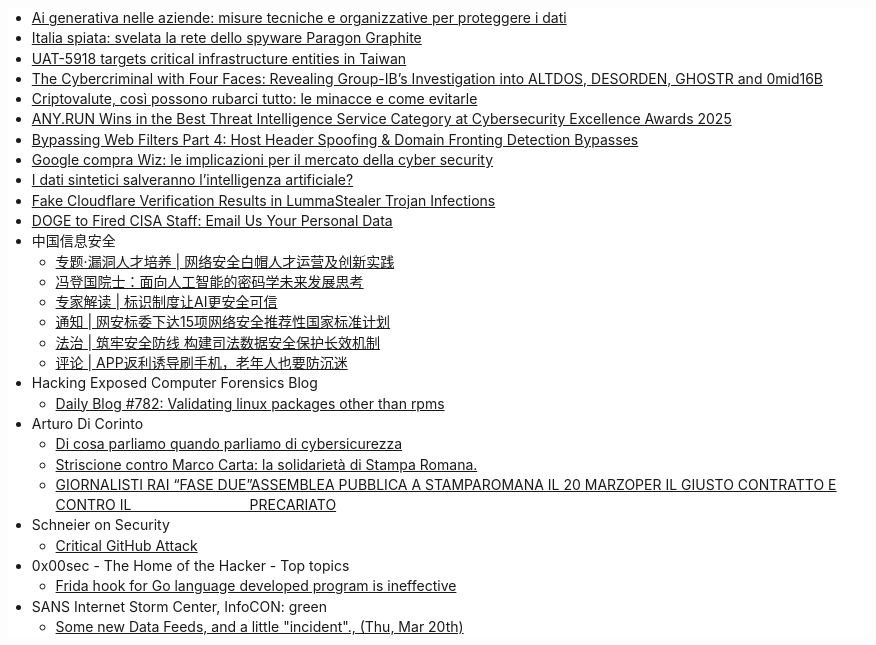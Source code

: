   - [Ai generativa nelle aziende: misure tecniche e organizzative per proteggere i dati](https://www.cybersecurity360.it/cultura-cyber/ai-generativa-nelle-aziende-misure-tecniche-e-organizzative-per-proteggere-i-dati/)
  - [Italia spiata: svelata la rete dello spyware Paragon Graphite](https://www.cybersecurity360.it/news/italia-spiata-svelata-la-rete-dello-spyware-paragon-graphite/)
  - [UAT-5918 targets critical infrastructure entities in Taiwan](https://blog.talosintelligence.com/uat-5918-targets-critical-infra-in-taiwan/)
  - [The Cybercriminal with Four Faces: Revealing Group-IB’s Investigation into ALTDOS, DESORDEN, GHOSTR and 0mid16B](https://www.group-ib.com/blog/the-cybercriminal-with-four-faces-revealing-group-ib-s-investigation-into-altdos-desorden-ghostr-and-0mid16b/)
  - [Criptovalute, così possono rubarci tutto: le minacce e come evitarle](https://www.cybersecurity360.it/nuove-minacce/criptovalute-cosi-possono-rubarci-tutto-le-minacce-e-come-evitarle/)
  - [ANY.RUN Wins in the Best Threat Intelligence Service Category at Cybersecurity Excellence Awards 2025](https://any.run/cybersecurity-blog/cybersecurity-excellence-awards-2025/)
  - [Bypassing Web Filters Part 4: Host Header Spoofing & Domain Fronting Detection Bypasses](https://blog.compass-security.com/2025/03/bypassing-web-filters-part-4-host-header-spoofing-domain-fronting-detection-bypasses/)
  - [Google compra Wiz: le implicazioni per il mercato della cyber security](https://www.cybersecurity360.it/news/google-compra-wiz-le-implicazioni-per-il-mercato-della-cyber-security/)
  - [I dati sintetici salveranno l’intelligenza artificiale?](https://guerredirete.substack.com/p/i-dati-sintetici-salveranno-lintelligenza)
  - [Fake Cloudflare Verification Results in LummaStealer Trojan Infections](https://blog.sucuri.net/2025/03/fake-cloudflare-verification-results-in-lummastealer-trojan-infections.html)
  - [DOGE to Fired CISA Staff: Email Us Your Personal Data](https://krebsonsecurity.com/2025/03/doge-to-fired-cisa-staff-email-us-your-personal-data/)
- 中国信息安全
  - [专题·漏洞人才培养 | 网络安全白帽人才运营及创新实践](https://mp.weixin.qq.com/s?__biz=MzA5MzE5MDAzOA==&mid=2664238728&idx=1&sn=0b728fdb715ef29b39d89d6712305e7e&chksm=8b580c71bc2f8567ac9a9e82b8fcf398abb55ee2f9d8fdacc06103e40b09f84c5154e41e8bc1&scene=58&subscene=0#rd)
  - [冯登国院士：面向人工智能的密码学未来发展思考](https://mp.weixin.qq.com/s?__biz=MzA5MzE5MDAzOA==&mid=2664238728&idx=2&sn=48ee768dd9c23011e146fda6cfb8893e&chksm=8b580c71bc2f856735004cfda2643a171d3d499ac66def43f805d7bb54105940f587937b948c&scene=58&subscene=0#rd)
  - [专家解读 | 标识制度让AI更安全可信](https://mp.weixin.qq.com/s?__biz=MzA5MzE5MDAzOA==&mid=2664238728&idx=3&sn=611ee972d434a7c13074c7168f1a5611&chksm=8b580c71bc2f8567c0553959f57570142cbf6263cd4421861c44e4601b6b9b5f7f9ed7fe611d&scene=58&subscene=0#rd)
  - [通知 | 网安标委下达15项网络安全推荐性国家标准计划](https://mp.weixin.qq.com/s?__biz=MzA5MzE5MDAzOA==&mid=2664238728&idx=4&sn=37a477c0ce00fc3c408637e745c4ff3c&chksm=8b580c71bc2f85676a4c8612ca4572e2aac4a8c2258bd4dc4dd32c82a8f1dd62b26f004a757d&scene=58&subscene=0#rd)
  - [法治 | 筑牢安全防线 构建司法数据安全保护长效机制](https://mp.weixin.qq.com/s?__biz=MzA5MzE5MDAzOA==&mid=2664238728&idx=5&sn=e4d1182ac070d808b0301216bb8ada03&chksm=8b580c71bc2f8567710957a1b558476d1b471431bb53d123db3f10c6ebf816f02468221d47d8&scene=58&subscene=0#rd)
  - [评论 | APP返利诱导刷手机，老年人也要防沉迷](https://mp.weixin.qq.com/s?__biz=MzA5MzE5MDAzOA==&mid=2664238728&idx=6&sn=360859cc190c8a62416349048ecfb057&chksm=8b580c71bc2f856762527e594f63c18071ddad8fb858798003fd13d4b862af788cd97615736f&scene=58&subscene=0#rd)
- Hacking Exposed Computer Forensics Blog
  - [Daily Blog #782: Validating linux packages other than rpms](https://www.hecfblog.com/2025/03/daily-blog-782-validating-linux.html)
- Arturo Di Corinto
  - [Di cosa parliamo quando parliamo di cybersicurezza](https://dicorinto.it/agenzia-per-la-cybersicurezza-nazionale/di-cosa-parliamo-quando-parliamo-di-cybersicurezza/)
  - [Striscione contro Marco Carta: la solidarietà di Stampa Romana.](https://dicorinto.it/associazionismo/striscione-contro-marco-carta-la-solidarieta-di-stampa-romana/)
  - [GIORNALISTI RAI “FASE DUE”ASSEMBLEA PUBBLICA A STAMPAROMANA IL 20 MARZOPER IL GIUSTO CONTRATTO E CONTRO IL                              PRECARIATO](https://dicorinto.it/associazionismo/giornalisti-rai-fase-dueassemblea-pubblica-a-stamparomana-il-20-marzoper-il-giusto-contratto-e-contro-il/)
- Schneier on Security
  - [Critical GitHub Attack](https://www.schneier.com/blog/archives/2025/03/critical-github-attack.html)
- 0x00sec - The Home of the Hacker - Top topics
  - [Frida hook for Go language developed program is ineffective](https://0x00sec.org/t/frida-hook-for-go-language-developed-program-is-ineffective/43339)
- SANS Internet Storm Center, InfoCON: green
  - [Some new Data Feeds, and a little "incident"., (Thu, Mar 20th)](https://isc.sans.edu/diary/rss/31786)